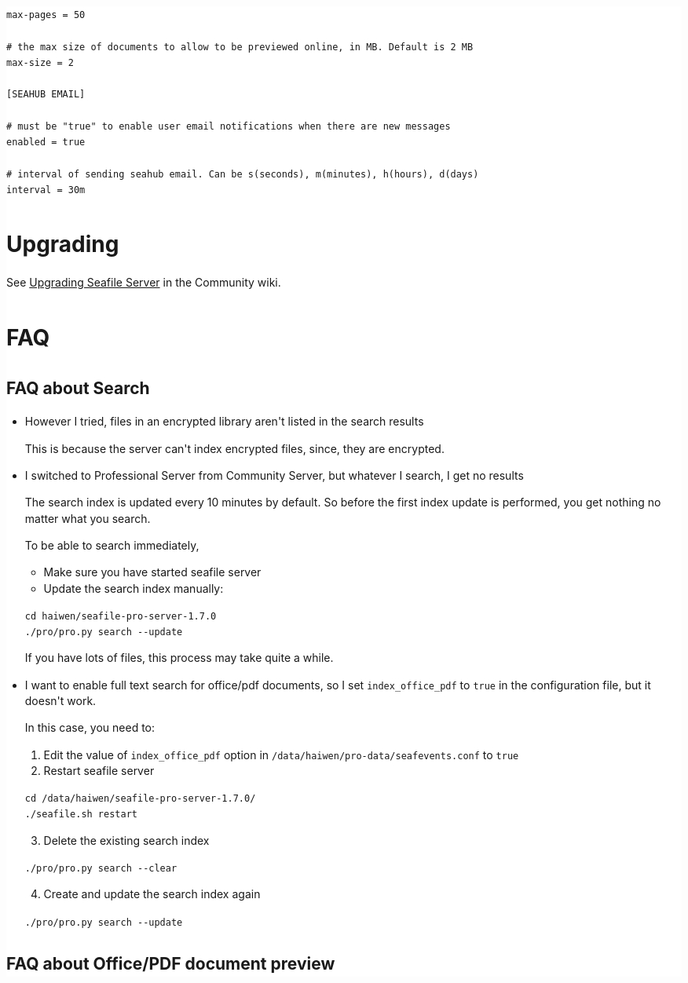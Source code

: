 ```
max-pages = 50

# the max size of documents to allow to be previewed online, in MB. Default is 2 MB
max-size = 2

[SEAHUB EMAIL]

# must be "true" to enable user email notifications when there are new messages
enabled = true

# interval of sending seahub email. Can be s(seconds), m(minutes), h(hours), d(days)
interval = 30m

```

# <a id="wiki-upgrade"></a>Upgrading

See [Upgrading Seafile Server](https://github.com/haiwen/seafile/wiki/Upgrading-Seafile-Server#minor-upgrade-like-from-150-to-151) in the Community wiki.

# <a id="wiki-faq"></a>FAQ #

## <a id="wiki-search-faq"></a>FAQ about Search ##

- However I tried, files in an encrypted library aren't listed in the search results 

  This is because the server can't index encrypted files, since, they are encrypted.

- I switched to Professional Server from Community Server, but whatever I search, I get no results

  The search index is updated every 10 minutes by default. So before the first index update is performed, you get nothing no matter what you search.

  To be able to search immediately,

  - Make sure you have started seafile server
  - Update the search index manually:
  ```
  cd haiwen/seafile-pro-server-1.7.0
  ./pro/pro.py search --update
  ```

  If you have lots of files, this process may take quite a while.

- I want to enable full text search for office/pdf documents, so I set `index_office_pdf` to `true` in the configuration file, but it doesn't work.

  In this case, you need to:
  1. Edit the value of `index_office_pdf` option in `/data/haiwen/pro-data/seafevents.conf` to `true`
  2. Restart seafile server
  ```
  cd /data/haiwen/seafile-pro-server-1.7.0/
  ./seafile.sh restart
  ```
  3. Delete the existing search index
  ```
  ./pro/pro.py search --clear
  ```
  4. Create and update the search index again
  ```
  ./pro/pro.py search --update
  ```

## <a id="wiki-search-faq"></a>FAQ about Office/PDF document preview ##